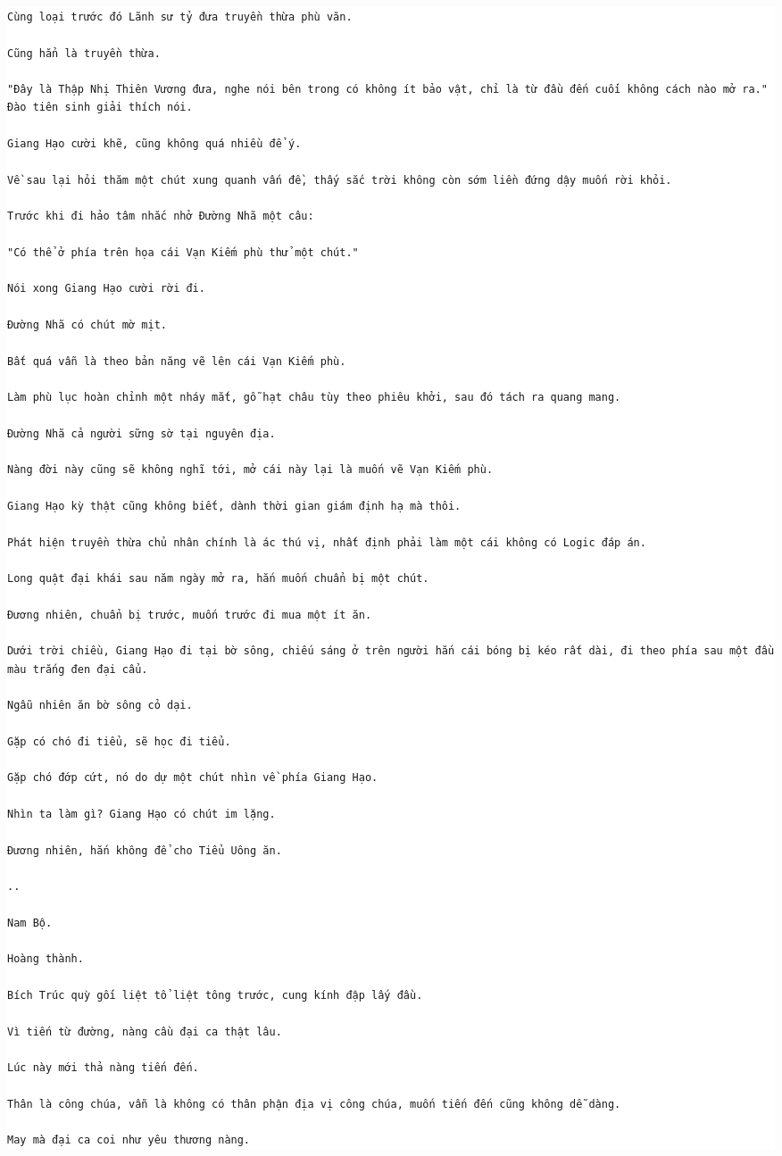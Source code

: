 	Cùng loại trước đó Lãnh sư tỷ đưa truyền thừa phù văn.

	Cũng hẳn là truyền thừa.

	"Đây là Thập Nhị Thiên Vương đưa, nghe nói bên trong có không ít bảo vật, chỉ là từ đầu đến cuối không cách nào mở ra." Đào tiên sinh giải thích nói.

	Giang Hạo cười khẽ, cũng không quá nhiều để ý.

	Về sau lại hỏi thăm một chút xung quanh vấn đề, thấy sắc trời không còn sớm liền đứng dậy muốn rời khỏi.

	Trước khi đi hảo tâm nhắc nhở Đường Nhã một câu:

	"Có thể ở phía trên họa cái Vạn Kiếm phù thử một chút."

	Nói xong Giang Hạo cười rời đi.

	Đường Nhã có chút mờ mịt.

	Bất quá vẫn là theo bản năng vẽ lên cái Vạn Kiếm phù.

	Làm phù lục hoàn chỉnh một nháy mắt, gỗ hạt châu tùy theo phiêu khởi, sau đó tách ra quang mang.

	Đường Nhã cả người sững sờ tại nguyên địa.

	Nàng đời này cũng sẽ không nghĩ tới, mở cái này lại là muốn vẽ Vạn Kiếm phù.

	Giang Hạo kỳ thật cũng không biết, dành thời gian giám định hạ mà thôi.

	Phát hiện truyền thừa chủ nhân chính là ác thú vị, nhất định phải làm một cái không có Logic đáp án.

	Long quật đại khái sau năm ngày mở ra, hắn muốn chuẩn bị một chút.

	Đương nhiên, chuẩn bị trước, muốn trước đi mua một ít ăn.

	Dưới trời chiều, Giang Hạo đi tại bờ sông, chiếu sáng ở trên người hắn cái bóng bị kéo rất dài, đi theo phía sau một đầu màu trắng đen đại cẩu.

	Ngẫu nhiên ăn bờ sông cỏ dại.

	Gặp có chó đi tiểu, sẽ học đi tiểu.

	Gặp chó đớp cứt, nó do dự một chút nhìn về phía Giang Hạo.

	Nhìn ta làm gì? Giang Hạo có chút im lặng.

	Đương nhiên, hắn không để cho Tiểu Uông ăn.

	..

	Nam Bộ.

	Hoàng thành.

	Bích Trúc quỳ gối liệt tổ liệt tông trước, cung kính đập lấy đầu.

	Vì tiến từ đường, nàng cầu đại ca thật lâu.

	Lúc này mới thả nàng tiến đến.

	Thân là công chúa, vẫn là không có thân phận địa vị công chúa, muốn tiến đến cũng không dễ dàng.

	May mà đại ca coi như yêu thương nàng.
